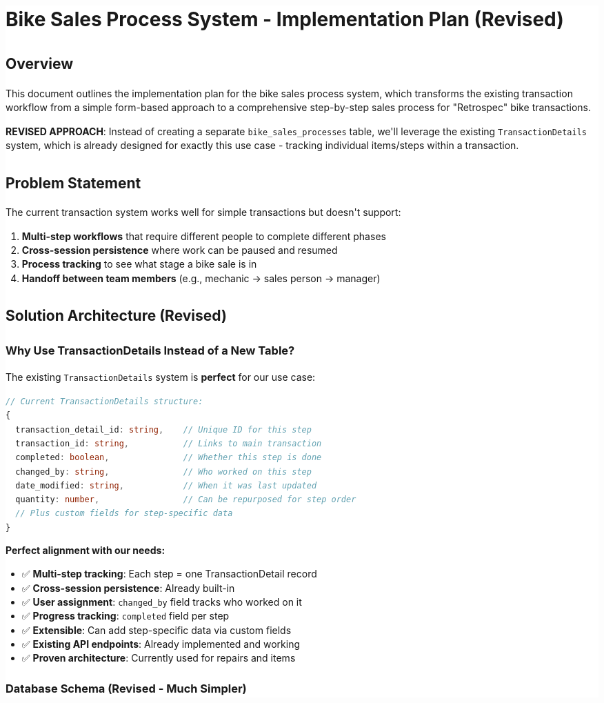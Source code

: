 # Bike Sales Process System - Implementation Plan (Revised)

## Overview

This document outlines the implementation plan for the bike sales process system, which transforms the existing transaction workflow from a simple form-based approach to a comprehensive step-by-step sales process for "Retrospec" bike transactions.

**REVISED APPROACH**: Instead of creating a separate `bike_sales_processes` table, we'll leverage the existing `TransactionDetails` system, which is already designed for exactly this use case - tracking individual items/steps within a transaction.

## Problem Statement

The current transaction system works well for simple transactions but doesn't support:

1. **Multi-step workflows** that require different people to complete different phases
2. **Cross-session persistence** where work can be paused and resumed
3. **Process tracking** to see what stage a bike sale is in
4. **Handoff between team members** (e.g., mechanic → sales person → manager)

## Solution Architecture (Revised)

### Why Use TransactionDetails Instead of a New Table?

The existing `TransactionDetails` system is **perfect** for our use case:

```typescript
// Current TransactionDetails structure:
{
  transaction_detail_id: string,    // Unique ID for this step
  transaction_id: string,           // Links to main transaction
  completed: boolean,               // Whether this step is done
  changed_by: string,               // Who worked on this step
  date_modified: string,            // When it was last updated
  quantity: number,                 // Can be repurposed for step order
  // Plus custom fields for step-specific data
}
```

**Perfect alignment with our needs:**

- ✅ **Multi-step tracking**: Each step = one TransactionDetail record
- ✅ **Cross-session persistence**: Already built-in
- ✅ **User assignment**: `changed_by` field tracks who worked on it
- ✅ **Progress tracking**: `completed` field per step
- ✅ **Extensible**: Can add step-specific data via custom fields
- ✅ **Existing API endpoints**: Already implemented and working
- ✅ **Proven architecture**: Currently used for repairs and items

### Database Schema (Revised - Much Simpler)
